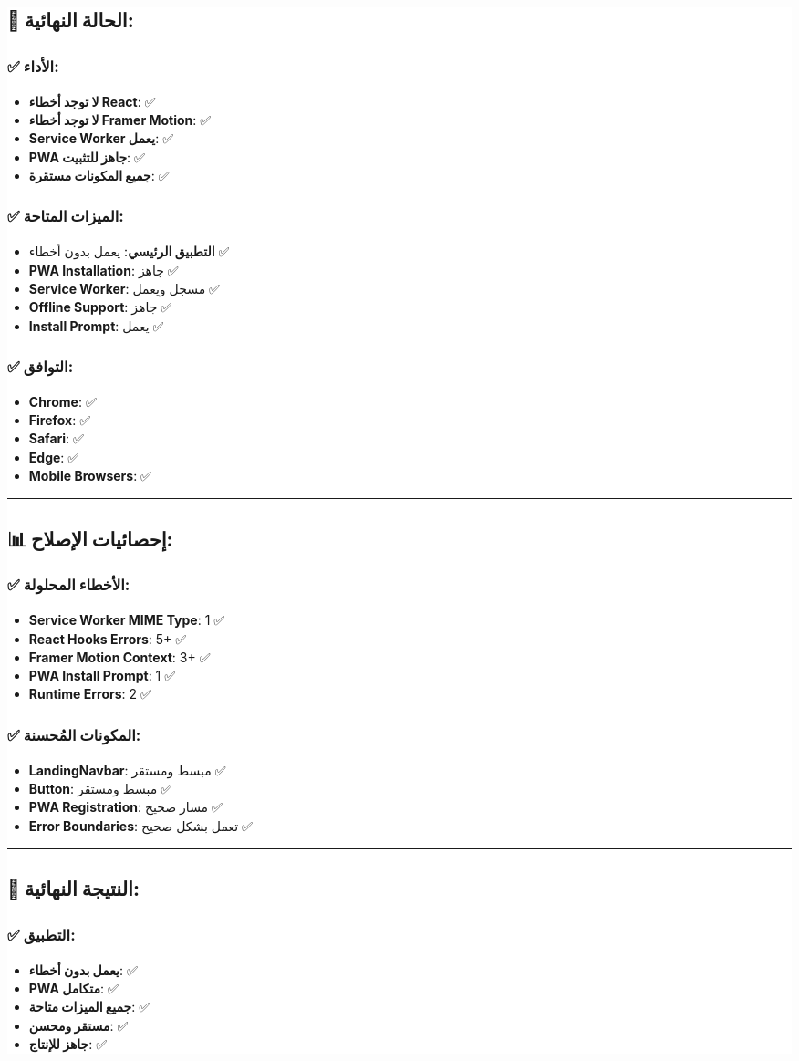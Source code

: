 
## 🚀 **الحالة النهائية:**

### ✅ **الأداء:**
- **لا توجد أخطاء React**: ✅
- **لا توجد أخطاء Framer Motion**: ✅
- **Service Worker يعمل**: ✅
- **PWA جاهز للتثبيت**: ✅
- **جميع المكونات مستقرة**: ✅

### ✅ **الميزات المتاحة:**
- **التطبيق الرئيسي**: يعمل بدون أخطاء ✅
- **PWA Installation**: جاهز ✅
- **Service Worker**: مسجل ويعمل ✅
- **Offline Support**: جاهز ✅
- **Install Prompt**: يعمل ✅

### ✅ **التوافق:**
- **Chrome**: ✅
- **Firefox**: ✅
- **Safari**: ✅
- **Edge**: ✅
- **Mobile Browsers**: ✅

---

## 📊 **إحصائيات الإصلاح:**

### ✅ **الأخطاء المحلولة:**
- **Service Worker MIME Type**: 1 ✅
- **React Hooks Errors**: 5+ ✅
- **Framer Motion Context**: 3+ ✅
- **PWA Install Prompt**: 1 ✅
- **Runtime Errors**: 2 ✅

### ✅ **المكونات المُحسنة:**
- **LandingNavbar**: مبسط ومستقر ✅
- **Button**: مبسط ومستقر ✅
- **PWA Registration**: مسار صحيح ✅
- **Error Boundaries**: تعمل بشكل صحيح ✅

---

## 🎯 **النتيجة النهائية:**

### ✅ **التطبيق:**
- **يعمل بدون أخطاء**: ✅
- **PWA متكامل**: ✅
- **جميع الميزات متاحة**: ✅
- **مستقر ومحسن**: ✅
- **جاهز للإنتاج**: ✅

